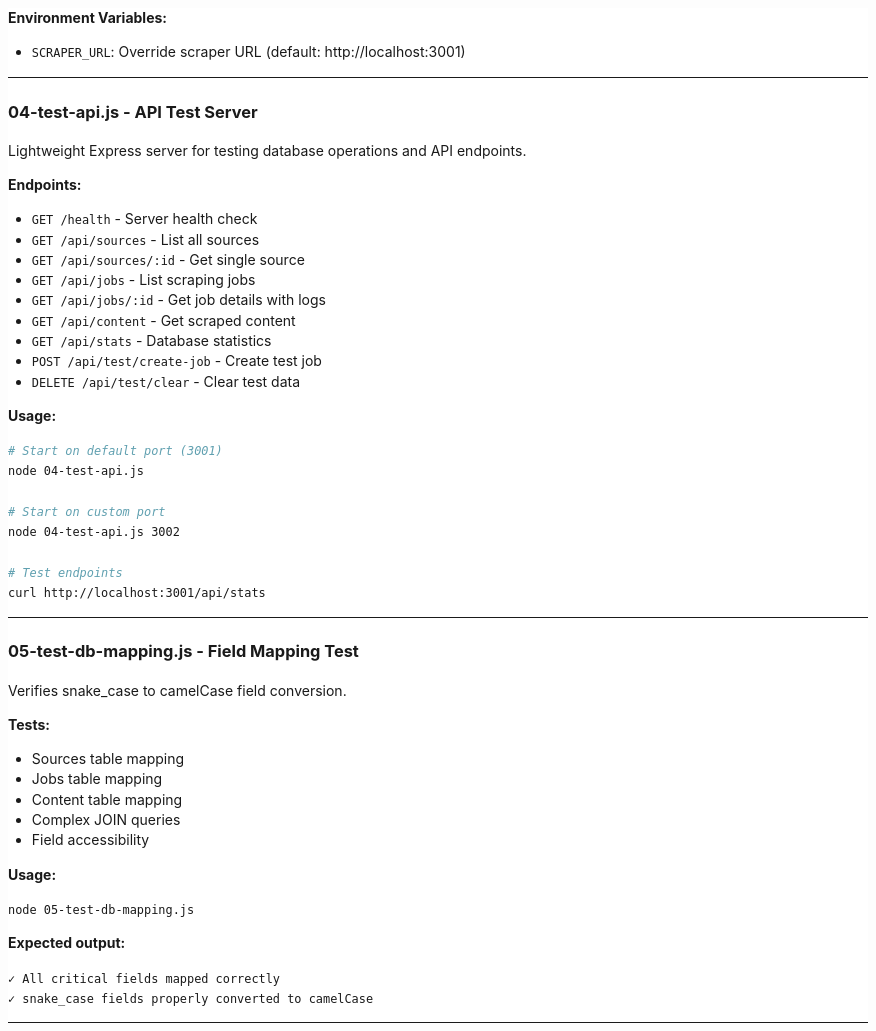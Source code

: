 **Environment Variables:**
- `SCRAPER_URL`: Override scraper URL (default: http://localhost:3001)

---

### 04-test-api.js - API Test Server
Lightweight Express server for testing database operations and API endpoints.

**Endpoints:**
- `GET /health` - Server health check
- `GET /api/sources` - List all sources
- `GET /api/sources/:id` - Get single source
- `GET /api/jobs` - List scraping jobs
- `GET /api/jobs/:id` - Get job details with logs
- `GET /api/content` - Get scraped content
- `GET /api/stats` - Database statistics
- `POST /api/test/create-job` - Create test job
- `DELETE /api/test/clear` - Clear test data

**Usage:**
```bash
# Start on default port (3001)
node 04-test-api.js

# Start on custom port
node 04-test-api.js 3002

# Test endpoints
curl http://localhost:3001/api/stats
```

---

### 05-test-db-mapping.js - Field Mapping Test
Verifies snake_case to camelCase field conversion.

**Tests:**
- Sources table mapping
- Jobs table mapping
- Content table mapping
- Complex JOIN queries
- Field accessibility

**Usage:**
```bash
node 05-test-db-mapping.js
```

**Expected output:**
```
✓ All critical fields mapped correctly
✓ snake_case fields properly converted to camelCase
```

---
